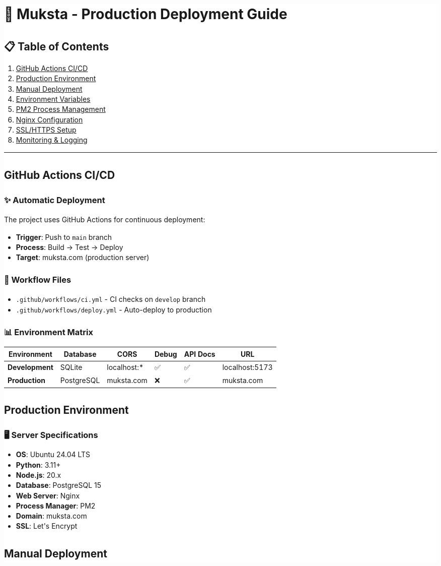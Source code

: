 # 🚀 Muksta - Production Deployment Guide

## 📋 Table of Contents
1. [GitHub Actions CI/CD](#github-actions-cicd)
2. [Production Environment](#production-environment)
3. [Manual Deployment](#manual-deployment)
4. [Environment Variables](#environment-variables)
5. [PM2 Process Management](#pm2-process-management)
6. [Nginx Configuration](#nginx-configuration)
7. [SSL/HTTPS Setup](#sslhttps-setup)
8. [Monitoring & Logging](#monitoring--logging)

---

## GitHub Actions CI/CD

### ✨ Automatic Deployment
The project uses GitHub Actions for continuous deployment:

- **Trigger**: Push to `main` branch
- **Process**: Build → Test → Deploy
- **Target**: muksta.com (production server)

### 🔧 Workflow Files
- `.github/workflows/ci.yml` - CI checks on `develop` branch
- `.github/workflows/deploy.yml` - Auto-deploy to production

### 📊 Environment Matrix
| Environment | Database | CORS | Debug | API Docs | URL |
|------------|----------|------|-------|----------|-----|
| **Development** | SQLite | localhost:* | ✅ | ✅ | localhost:5173 |
| **Production** | PostgreSQL | muksta.com | ❌ | ✅ | muksta.com |

## Production Environment

### 🖥️ Server Specifications
- **OS**: Ubuntu 24.04 LTS
- **Python**: 3.11+
- **Node.js**: 20.x
- **Database**: PostgreSQL 15
- **Web Server**: Nginx
- **Process Manager**: PM2
- **Domain**: muksta.com
- **SSL**: Let's Encrypt

## Manual Deployment
